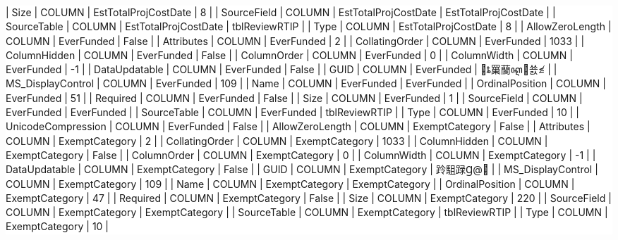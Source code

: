 | Size | COLUMN | EstTotalProjCostDate | 8 |
| SourceField | COLUMN | EstTotalProjCostDate | EstTotalProjCostDate |
| SourceTable | COLUMN | EstTotalProjCostDate | tblReviewRTIP |
| Type | COLUMN | EstTotalProjCostDate | 8 |
| AllowZeroLength | COLUMN | EverFunded | False |
| Attributes | COLUMN | EverFunded | 2 |
| CollatingOrder | COLUMN | EverFunded | 1033 |
| ColumnHidden | COLUMN | EverFunded | False |
| ColumnOrder | COLUMN | EverFunded | 0 |
| ColumnWidth | COLUMN | EverFunded | -1 |
| DataUpdatable | COLUMN | EverFunded | False |
| GUID | COLUMN | EverFunded | ȶ罺䕞ꦐ쑔≰ |
| MS_DisplayControl | COLUMN | EverFunded | 109 |
| Name | COLUMN | EverFunded | EverFunded |
| OrdinalPosition | COLUMN | EverFunded | 51 |
| Required | COLUMN | EverFunded | False |
| Size | COLUMN | EverFunded | 1 |
| SourceField | COLUMN | EverFunded | EverFunded |
| SourceTable | COLUMN | EverFunded | tblReviewRTIP |
| Type | COLUMN | EverFunded | 10 |
| UnicodeCompression | COLUMN | EverFunded | False |
| AllowZeroLength | COLUMN | ExemptCategory | False |
| Attributes | COLUMN | ExemptCategory | 2 |
| CollatingOrder | COLUMN | ExemptCategory | 1033 |
| ColumnHidden | COLUMN | ExemptCategory | False |
| ColumnOrder | COLUMN | ExemptCategory | 0 |
| ColumnWidth | COLUMN | ExemptCategory | -1 |
| DataUpdatable | COLUMN | ExemptCategory | False |
| GUID | COLUMN | ExemptCategory | 跉駔䟿Ɡ@ |
| MS_DisplayControl | COLUMN | ExemptCategory | 109 |
| Name | COLUMN | ExemptCategory | ExemptCategory |
| OrdinalPosition | COLUMN | ExemptCategory | 47 |
| Required | COLUMN | ExemptCategory | False |
| Size | COLUMN | ExemptCategory | 220 |
| SourceField | COLUMN | ExemptCategory | ExemptCategory |
| SourceTable | COLUMN | ExemptCategory | tblReviewRTIP |
| Type | COLUMN | ExemptCategory | 10 |
